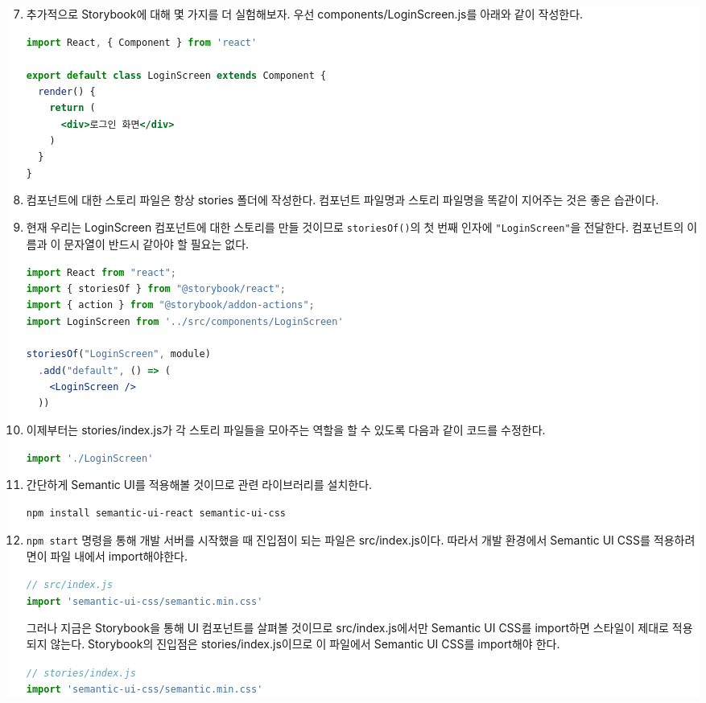 7. 추가적으로 Storybook에 대해 몇 가지를 더 실험해보자. 우선 components/LoginScreen.js를 아래와 같이 작성한다.

   ```jsx
   import React, { Component } from 'react'

   export default class LoginScreen extends Component {
     render() {
       return (
         <div>로그인 화면</div>
       )
     }
   }
   ```

8. 컴포넌트에 대한 스토리 파일은 항상 stories 폴더에 작성한다. 컴포넌트 파일명과 스토리 파일명을 똑같이 지어주는 것은 좋은 습관이다.

9. 현재 우리는 LoginScreen 컴포넌트에 대한 스토리를 만들 것이므로 `storiesOf()`의 첫 번째 인자에 `"LoginScreen"`을 전달한다. 컴포넌트의 이름과 이 문자열이 반드시 같아야 할 필요는 없다.

   ```jsx
   import React from "react";
   import { storiesOf } from "@storybook/react";
   import { action } from "@storybook/addon-actions";
   import LoginScreen from '../src/components/LoginScreen'

   storiesOf("LoginScreen", module)
     .add("default", () => (
       <LoginScreen />
     ))
   ```

10. 이제부터는 stories/index.js가 각 스토리 파일들을 모아주는 역할을 할 수 있도록 다음과 같이 코드를 수정한다.

    ```javascript
    import './LoginScreen'
    ```

11. 간단하게 Semantic UI를 적용해볼 것이므로 관련 라이브러리를 설치한다.

    ```bash
    npm install semantic-ui-react semantic-ui-css
    ```

12. `npm start` 명령을 통해 개발 서버를 시작했을 때 진입점이 되는 파일은 src/index.js이다. 따라서 개발 환경에서 Semantic UI CSS를 적용하려면이 파일 내에서 import해야한다.

    ```jsx
    // src/index.js
    import 'semantic-ui-css/semantic.min.css'
    ```

    그러나 지금은 Storybook을 통해 UI 컴포넌트를 살펴볼 것이므로 src/index.js에서만 Semantic UI CSS를 import하면 스타일이 제대로 적용되지 않는다. Storybook의 진입점은 stories/index.js이므로 이 파일에서 Semantic UI CSS를 import해야 한다.

    ```jsx
    // stories/index.js
    import 'semantic-ui-css/semantic.min.css'
    ```

